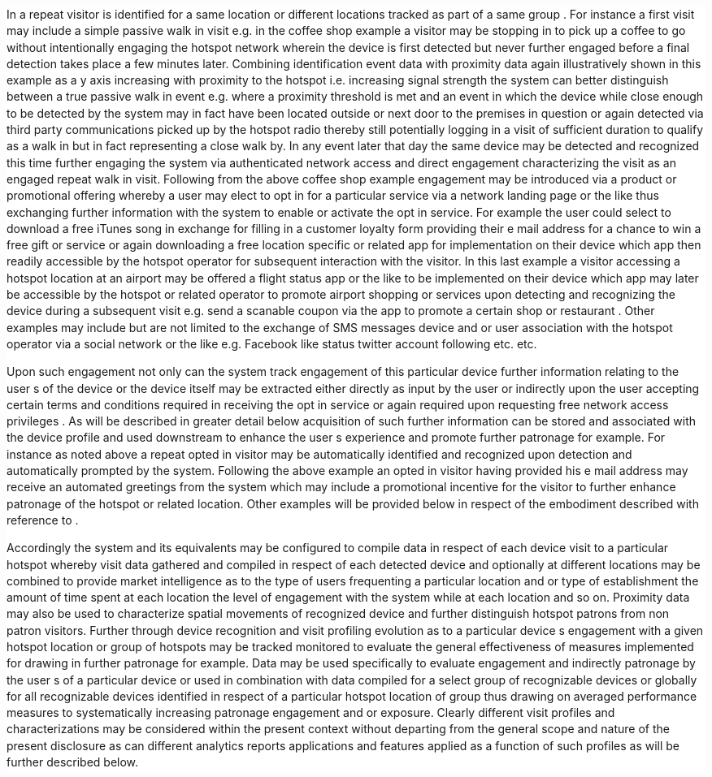 In a repeat visitor is identified for a same location or different locations tracked as part of a same group . For instance a first visit may include a simple passive walk in visit e.g. in the coffee shop example a visitor may be stopping in to pick up a coffee to go without intentionally engaging the hotspot network wherein the device is first detected but never further engaged before a final detection takes place a few minutes later. Combining identification event data with proximity data again illustratively shown in this example as a y axis increasing with proximity to the hotspot i.e. increasing signal strength the system can better distinguish between a true passive walk in event e.g. where a proximity threshold is met and an event in which the device while close enough to be detected by the system may in fact have been located outside or next door to the premises in question or again detected via third party communications picked up by the hotspot radio thereby still potentially logging in a visit of sufficient duration to qualify as a walk in but in fact representing a close walk by. In any event later that day the same device may be detected and recognized this time further engaging the system via authenticated network access and direct engagement characterizing the visit as an engaged repeat walk in visit. Following from the above coffee shop example engagement may be introduced via a product or promotional offering whereby a user may elect to opt in for a particular service via a network landing page or the like thus exchanging further information with the system to enable or activate the opt in service. For example the user could select to download a free iTunes song in exchange for filling in a customer loyalty form providing their e mail address for a chance to win a free gift or service or again downloading a free location specific or related app for implementation on their device which app then readily accessible by the hotspot operator for subsequent interaction with the visitor. In this last example a visitor accessing a hotspot location at an airport may be offered a flight status app or the like to be implemented on their device which app may later be accessible by the hotspot or related operator to promote airport shopping or services upon detecting and recognizing the device during a subsequent visit e.g. send a scanable coupon via the app to promote a certain shop or restaurant . Other examples may include but are not limited to the exchange of SMS messages device and or user association with the hotspot operator via a social network or the like e.g. Facebook like status twitter account following etc. etc.

Upon such engagement not only can the system track engagement of this particular device further information relating to the user s of the device or the device itself may be extracted either directly as input by the user or indirectly upon the user accepting certain terms and conditions required in receiving the opt in service or again required upon requesting free network access privileges . As will be described in greater detail below acquisition of such further information can be stored and associated with the device profile and used downstream to enhance the user s experience and promote further patronage for example. For instance as noted above a repeat opted in visitor may be automatically identified and recognized upon detection and automatically prompted by the system. Following the above example an opted in visitor having provided his e mail address may receive an automated greetings from the system which may include a promotional incentive for the visitor to further enhance patronage of the hotspot or related location. Other examples will be provided below in respect of the embodiment described with reference to .

Accordingly the system and its equivalents may be configured to compile data in respect of each device visit to a particular hotspot whereby visit data gathered and compiled in respect of each detected device and optionally at different locations may be combined to provide market intelligence as to the type of users frequenting a particular location and or type of establishment the amount of time spent at each location the level of engagement with the system while at each location and so on. Proximity data may also be used to characterize spatial movements of recognized device and further distinguish hotspot patrons from non patron visitors. Further through device recognition and visit profiling evolution as to a particular device s engagement with a given hotspot location or group of hotspots may be tracked monitored to evaluate the general effectiveness of measures implemented for drawing in further patronage for example. Data may be used specifically to evaluate engagement and indirectly patronage by the user s of a particular device or used in combination with data compiled for a select group of recognizable devices or globally for all recognizable devices identified in respect of a particular hotspot location of group thus drawing on averaged performance measures to systematically increasing patronage engagement and or exposure. Clearly different visit profiles and characterizations may be considered within the present context without departing from the general scope and nature of the present disclosure as can different analytics reports applications and features applied as a function of such profiles as will be further described below.
